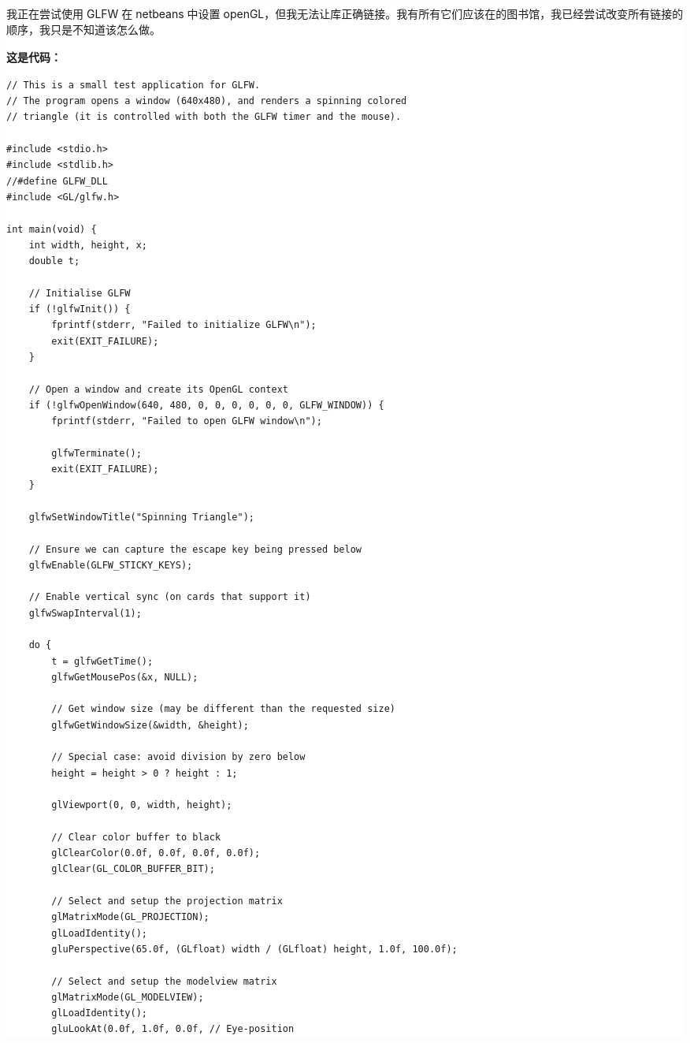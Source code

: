 我正在尝试使用 GLFW 在 netbeans 中设置 openGL，但我无法让库正确链接。我有所有它们应该在的图书馆，我已经尝试改变所有链接的顺序，我只是不知道该怎么做。

**这是代码：**

```
// This is a small test application for GLFW.
// The program opens a window (640x480), and renders a spinning colored
// triangle (it is controlled with both the GLFW timer and the mouse).

#include <stdio.h>
#include <stdlib.h>
//#define GLFW_DLL
#include <GL/glfw.h>

int main(void) {
    int width, height, x;
    double t;

    // Initialise GLFW
    if (!glfwInit()) {
        fprintf(stderr, "Failed to initialize GLFW\n");
        exit(EXIT_FAILURE);
    }

    // Open a window and create its OpenGL context
    if (!glfwOpenWindow(640, 480, 0, 0, 0, 0, 0, 0, GLFW_WINDOW)) {
        fprintf(stderr, "Failed to open GLFW window\n");

        glfwTerminate();
        exit(EXIT_FAILURE);
    }

    glfwSetWindowTitle("Spinning Triangle");

    // Ensure we can capture the escape key being pressed below
    glfwEnable(GLFW_STICKY_KEYS);

    // Enable vertical sync (on cards that support it)
    glfwSwapInterval(1);

    do {
        t = glfwGetTime();
        glfwGetMousePos(&x, NULL);

        // Get window size (may be different than the requested size)
        glfwGetWindowSize(&width, &height);

        // Special case: avoid division by zero below
        height = height > 0 ? height : 1;

        glViewport(0, 0, width, height);

        // Clear color buffer to black
        glClearColor(0.0f, 0.0f, 0.0f, 0.0f);
        glClear(GL_COLOR_BUFFER_BIT);

        // Select and setup the projection matrix
        glMatrixMode(GL_PROJECTION);
        glLoadIdentity();
        gluPerspective(65.0f, (GLfloat) width / (GLfloat) height, 1.0f, 100.0f);

        // Select and setup the modelview matrix
        glMatrixMode(GL_MODELVIEW);
        glLoadIdentity();
        gluLookAt(0.0f, 1.0f, 0.0f, // Eye-position
```